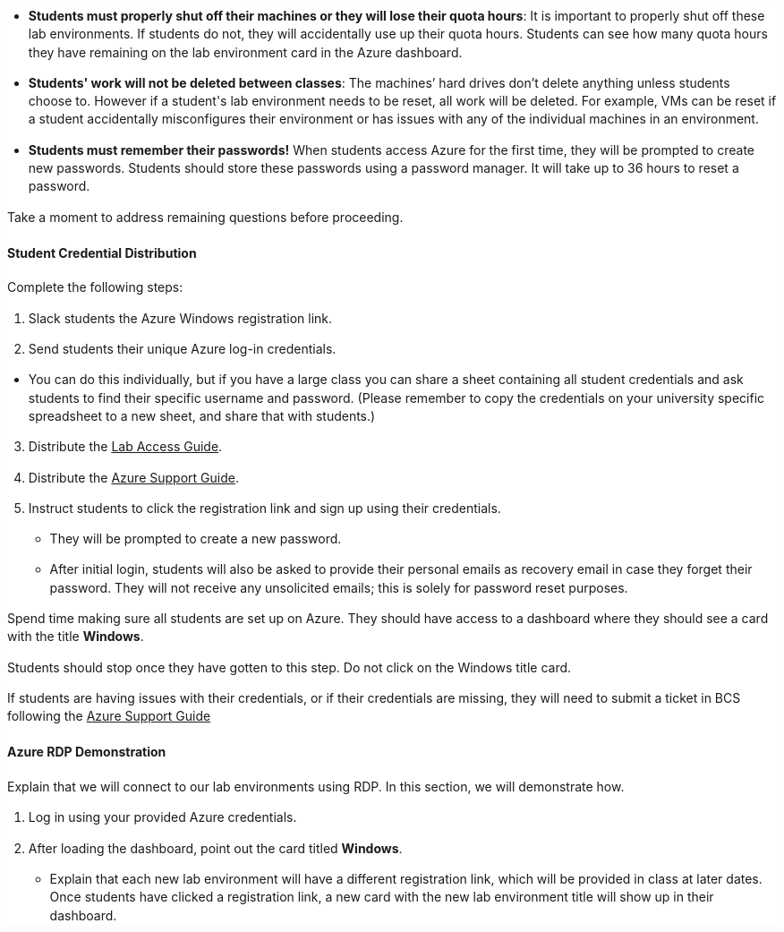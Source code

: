 - **Students must properly shut off their machines or they will lose their quota hours**: It is important to properly shut off these lab environments. If students do not, they will accidentally use up their quota hours. Students can see how many quota hours they have remaining on the lab environment card in the Azure dashboard.

- **Students' work will not be deleted between classes**: The machines’ hard drives don’t delete anything unless students choose to. However if a student's lab environment needs to be reset, all work will be deleted. For example, VMs can be reset if a student accidentally misconfigures their environment or has issues with any of the individual machines in an environment. 

- **Students must remember their passwords!** When students access Azure for the first time, they will be prompted to create new passwords. Students should store these passwords using a password manager. It will take up to 36 hours to reset a password. 

Take a moment to address remaining questions before proceeding.

#### Student Credential Distribution

Complete the following steps:

1. Slack students the Azure Windows registration link.

2. Send students their unique Azure log-in credentials.

  - You can do this individually, but if you have a large class you can share a sheet containing all student credentials and ask students to find their specific username and password. (Please remember to copy the credentials on your university specific spreadsheet to a new sheet, and share that with students.)

3. Distribute the [Lab Access Guide](https://docs.google.com/document/d/1TIRFGK9IabM7GFKXvMG31-y6UkHS2135jpZlwJUenJE/edit?usp=sharing).

4. Distribute the [Azure Support Guide](./AzureSupportOnBCS.pdf).

5. Instruct students to click the registration link and sign up using their credentials. 

    - They will be prompted to create a new password. 

    - After initial login, students will also be asked to provide their personal emails as recovery email in case they forget their password. They will not receive any unsolicited emails; this is solely for password reset purposes.

Spend time making sure all students are set up on Azure. They should have access to a dashboard where they should see a card with the title **Windows**.

Students should stop once they have gotten to this step. Do not click on the Windows title card.

If students are having issues with their credentials, or if their credentials are missing, they will need to submit a ticket in BCS following the [Azure Support Guide](./AzureSupportOnBCS.pdf)  

#### Azure RDP Demonstration 

Explain that we will connect to our lab environments using RDP. In this section, we will demonstrate how.

1. Log in using your provided Azure credentials.

2. After loading the dashboard, point out the card titled **Windows**.

    - Explain that each new lab environment will have a different registration link, which will be provided in class at later dates. Once students have clicked a registration link, a new card with the new lab environment title will show up in their dashboard. 
